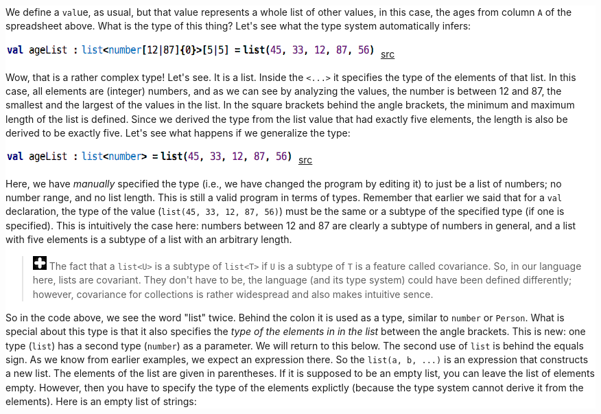 We define a `val`ue, as usual, but that value represents a whole list of
other values, in this case, the ages from column `A` of the spreadsheet
above. What is the type of this thing? Let's see what the type system
automatically infers:

![](Collections/AgeListFrame2.png)&nbsp;&nbsp;[src](http://127.0.0.1:63320/node?ref=r%3A78a11fed-32ce-4e6e-924f-b137d7d5481f%28chapter06_collections%29%2F930561793189824832)

Wow, that is a rather complex type! Let's see. It is a list. Inside the
`<...>` it specifies the type of the elements of that list. In this case, all
elements are (integer) numbers, and as we can see by analyzing the
values, the number is between 12 and 87, the smallest and the largest of
the values in the list. In the square brackets behind the angle
brackets, the minimum and maximum length of the list is defined. Since
we derived the type from the list value that had exactly five elements,
the length is also be derived to be exactly five. Let's see what happens
if we generalize the type:

![](Collections/AgeListFrame3.png)&nbsp;&nbsp;[src](http://127.0.0.1:63320/node?ref=r%3A78a11fed-32ce-4e6e-924f-b137d7d5481f%28chapter06_collections%29%2F930561793189827434)

Here, we have _manually_ specified the type (i.e., we have changed 
the program by editing it) to just be a list of
numbers; no number range, and no list length. This is still a valid program
in terms of types.
Remember that earlier we said that for a `val` declaration, the type of
the value (`list(45, 33, 12, 87, 56)`) must be the same or a subtype of
the specified type (if one is specified). This is intuitively the case
here: numbers between 12 and 87 are clearly a subtype of numbers in
general, and a list with five elements is a subtype of a list with an
arbitrary length. 

> ![](../plus.png) The fact that a `list<U>` is a subtype of `list<T>`
> if `U` is a subtype of `T` is a feature called covariance. So, in
> our language here, lists are covariant. They don't have to be, the
> language (and its type system) could have been defined differently;
> however, covariance for collections is rather widespread and also
> makes intuitive sence.

So in the code above, we see the word "list" twice. Behind the colon it
is used as a type, similar to `number` or `Person`. What is special
about this type is that it also specifies the _type of the elements in
in the list_ between the angle brackets. This is new: one type (`list`)
has a second type (`number`) as a parameter. We will return to this
below. The second use of `list` is behind the equals sign. As we know
from earlier examples, we expect an expression there. So the `list(a, b,
...)` is an expression that constructs a new list. The elements of the
list are given in parentheses. If it is supposed to be an empty list,
you can leave the list of elements empty. However, then you have to
specify the type of the elements explictly (because the type system
cannot derive it from the elements). Here is an empty list of strings:
 